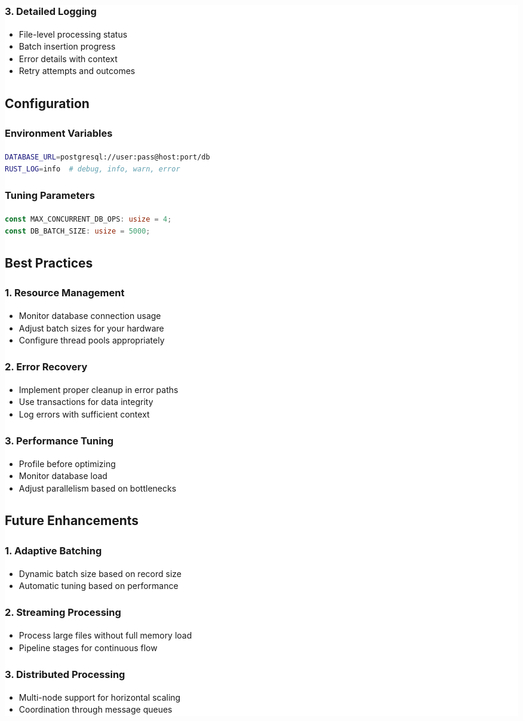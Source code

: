 ### 3. Detailed Logging
- File-level processing status
- Batch insertion progress
- Error details with context
- Retry attempts and outcomes

## Configuration

### Environment Variables
```bash
DATABASE_URL=postgresql://user:pass@host:port/db
RUST_LOG=info  # debug, info, warn, error
```

### Tuning Parameters
```rust
const MAX_CONCURRENT_DB_OPS: usize = 4;
const DB_BATCH_SIZE: usize = 5000;
```

## Best Practices

### 1. Resource Management
- Monitor database connection usage
- Adjust batch sizes for your hardware
- Configure thread pools appropriately

### 2. Error Recovery
- Implement proper cleanup in error paths
- Use transactions for data integrity
- Log errors with sufficient context

### 3. Performance Tuning
- Profile before optimizing
- Monitor database load
- Adjust parallelism based on bottlenecks

## Future Enhancements

### 1. Adaptive Batching
- Dynamic batch size based on record size
- Automatic tuning based on performance

### 2. Streaming Processing
- Process large files without full memory load
- Pipeline stages for continuous flow

### 3. Distributed Processing
- Multi-node support for horizontal scaling
- Coordination through message queues
